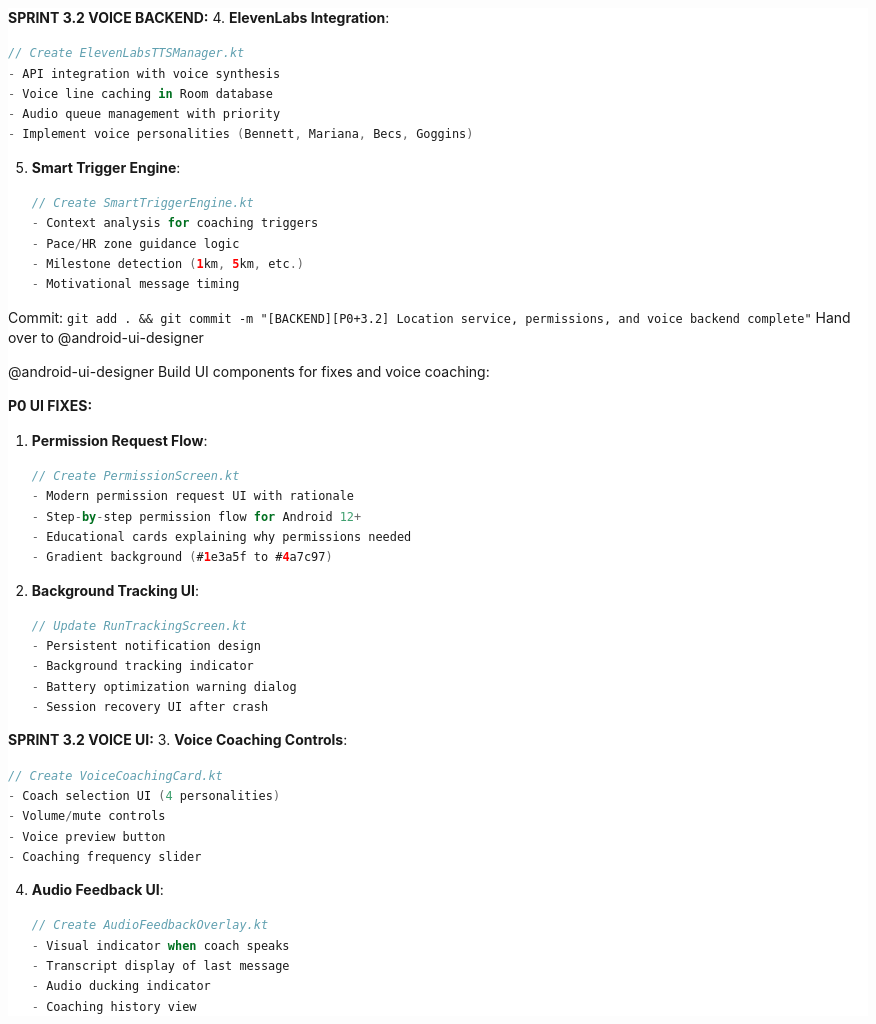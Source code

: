 **SPRINT 3.2 VOICE BACKEND:**
4. **ElevenLabs Integration**:
   ```kotlin
   // Create ElevenLabsTTSManager.kt
   - API integration with voice synthesis
   - Voice line caching in Room database
   - Audio queue management with priority
   - Implement voice personalities (Bennett, Mariana, Becs, Goggins)
   ```

5. **Smart Trigger Engine**:
   ```kotlin
   // Create SmartTriggerEngine.kt
   - Context analysis for coaching triggers
   - Pace/HR zone guidance logic
   - Milestone detection (1km, 5km, etc.)
   - Motivational message timing
   ```

Commit: `git add . && git commit -m "[BACKEND][P0+3.2] Location service, permissions, and voice backend complete"`
Hand over to @android-ui-designer

@android-ui-designer Build UI components for fixes and voice coaching:

**P0 UI FIXES:**
1. **Permission Request Flow**:
   ```kotlin
   // Create PermissionScreen.kt
   - Modern permission request UI with rationale
   - Step-by-step permission flow for Android 12+
   - Educational cards explaining why permissions needed
   - Gradient background (#1e3a5f to #4a7c97)
   ```

2. **Background Tracking UI**:
   ```kotlin
   // Update RunTrackingScreen.kt
   - Persistent notification design
   - Background tracking indicator
   - Battery optimization warning dialog
   - Session recovery UI after crash
   ```

**SPRINT 3.2 VOICE UI:**
3. **Voice Coaching Controls**:
   ```kotlin
   // Create VoiceCoachingCard.kt
   - Coach selection UI (4 personalities)
   - Volume/mute controls
   - Voice preview button
   - Coaching frequency slider
   ```

4. **Audio Feedback UI**:
   ```kotlin
   // Create AudioFeedbackOverlay.kt
   - Visual indicator when coach speaks
   - Transcript display of last message
   - Audio ducking indicator
   - Coaching history view
   ```
